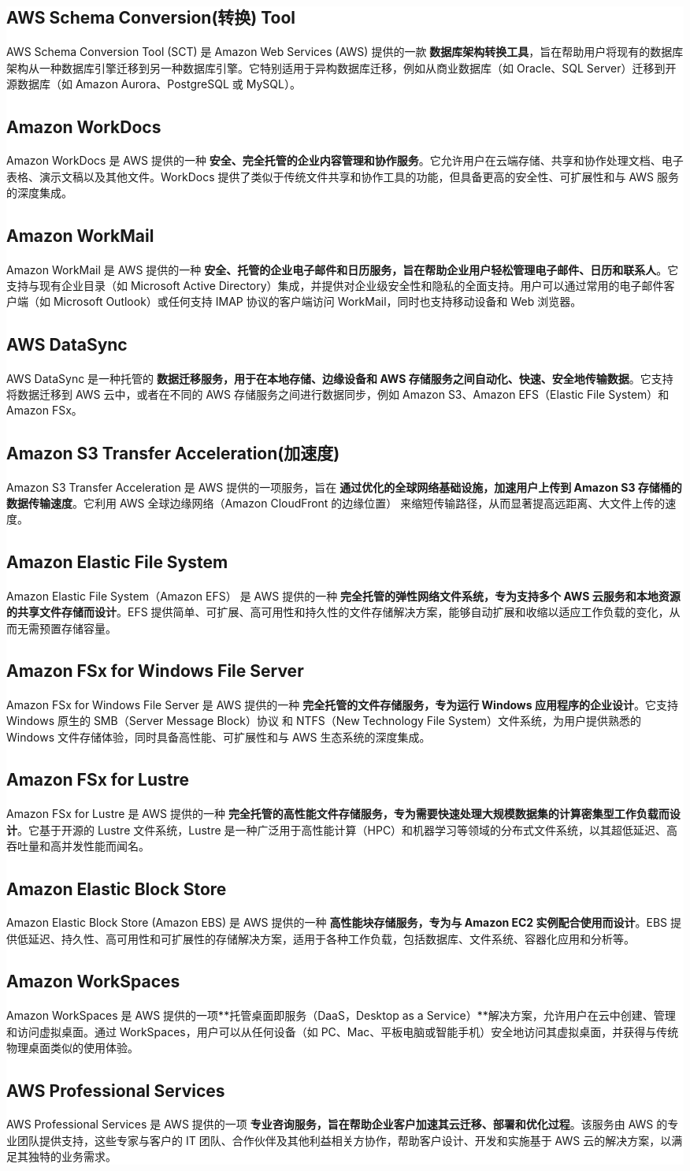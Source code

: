 ## AWS Schema Conversion(转换) Tool
AWS Schema Conversion Tool (SCT) 是 Amazon Web Services (AWS) 提供的一款 **数据库架构转换工具**，旨在帮助用户将现有的数据库架构从一种数据库引擎迁移到另一种数据库引擎。它特别适用于异构数据库迁移，例如从商业数据库（如 Oracle、SQL Server）迁移到开源数据库（如 Amazon Aurora、PostgreSQL 或 MySQL）。

## Amazon WorkDocs
Amazon WorkDocs 是 AWS 提供的一种 **安全、完全托管的企业内容管理和协作服务**。它允许用户在云端存储、共享和协作处理文档、电子表格、演示文稿以及其他文件。WorkDocs 提供了类似于传统文件共享和协作工具的功能，但具备更高的安全性、可扩展性和与 AWS 服务的深度集成。

## Amazon WorkMail
Amazon WorkMail 是 AWS 提供的一种 **安全、托管的企业电子邮件和日历服务，旨在帮助企业用户轻松管理电子邮件、日历和联系人**。它支持与现有企业目录（如 Microsoft Active Directory）集成，并提供对企业级安全性和隐私的全面支持。用户可以通过常用的电子邮件客户端（如 Microsoft Outlook）或任何支持 IMAP 协议的客户端访问 WorkMail，同时也支持移动设备和 Web 浏览器。

## AWS DataSync
AWS DataSync 是一种托管的 **数据迁移服务，用于在本地存储、边缘设备和 AWS 存储服务之间自动化、快速、安全地传输数据**。它支持将数据迁移到 AWS 云中，或者在不同的 AWS 存储服务之间进行数据同步，例如 Amazon S3、Amazon EFS（Elastic File System）和 Amazon FSx。

## Amazon S3 Transfer Acceleration(加速度)
Amazon S3 Transfer Acceleration 是 AWS 提供的一项服务，旨在 **通过优化的全球网络基础设施，加速用户上传到 Amazon S3 存储桶的数据传输速度**。它利用 AWS 全球边缘网络（Amazon CloudFront 的边缘位置） 来缩短传输路径，从而显著提高远距离、大文件上传的速度。

## Amazon Elastic File System
Amazon Elastic File System（Amazon EFS） 是 AWS 提供的一种 **完全托管的弹性网络文件系统，专为支持多个 AWS 云服务和本地资源的共享文件存储而设计**。EFS 提供简单、可扩展、高可用性和持久性的文件存储解决方案，能够自动扩展和收缩以适应工作负载的变化，从而无需预置存储容量。

## Amazon FSx for Windows File Server
Amazon FSx for Windows File Server 是 AWS 提供的一种 **完全托管的文件存储服务，专为运行 Windows 应用程序的企业设计**。它支持 Windows 原生的 SMB（Server Message Block）协议 和 NTFS（New Technology File System）文件系统，为用户提供熟悉的 Windows 文件存储体验，同时具备高性能、可扩展性和与 AWS 生态系统的深度集成。

## Amazon FSx for Lustre
Amazon FSx for Lustre 是 AWS 提供的一种 **完全托管的高性能文件存储服务，专为需要快速处理大规模数据集的计算密集型工作负载而设计**。它基于开源的 Lustre 文件系统，Lustre 是一种广泛用于高性能计算（HPC）和机器学习等领域的分布式文件系统，以其超低延迟、高吞吐量和高并发性能而闻名。

## Amazon Elastic Block Store
Amazon Elastic Block Store (Amazon EBS) 是 AWS 提供的一种 **高性能块存储服务，专为与 Amazon EC2 实例配合使用而设计**。EBS 提供低延迟、持久性、高可用性和可扩展性的存储解决方案，适用于各种工作负载，包括数据库、文件系统、容器化应用和分析等。

## Amazon WorkSpaces
Amazon WorkSpaces 是 AWS 提供的一项**托管桌面即服务（DaaS，Desktop as a Service）**解决方案，允许用户在云中创建、管理和访问虚拟桌面。通过 WorkSpaces，用户可以从任何设备（如 PC、Mac、平板电脑或智能手机）安全地访问其虚拟桌面，并获得与传统物理桌面类似的使用体验。

## AWS Professional Services
AWS Professional Services 是 AWS 提供的一项 **专业咨询服务，旨在帮助企业客户加速其云迁移、部署和优化过程**。该服务由 AWS 的专业团队提供支持，这些专家与客户的 IT 团队、合作伙伴及其他利益相关方协作，帮助客户设计、开发和实施基于 AWS 云的解决方案，以满足其独特的业务需求。
